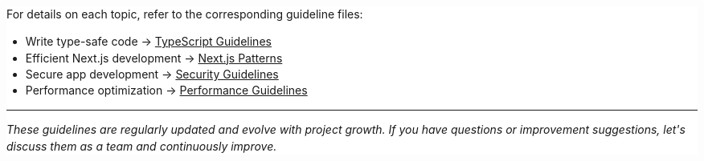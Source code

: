 For details on each topic, refer to the corresponding guideline files:

- Write type-safe code → [TypeScript Guidelines](./typescript-guidelines.en.md)
- Efficient Next.js development → [Next.js Patterns](./nextjs-patterns.en.md)
- Secure app development → [Security Guidelines](../security/security-guidelines.en.md)
- Performance optimization → [Performance Guidelines](../quality/performance-guidelines.en.md)

---

_These guidelines are regularly updated and evolve with project growth. If you have questions or improvement suggestions, let's discuss them as a team and continuously improve._
